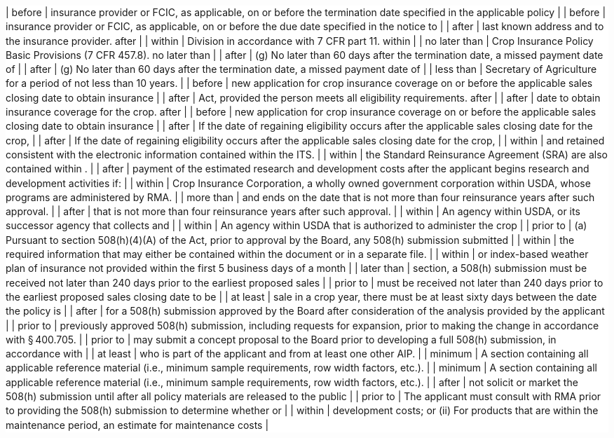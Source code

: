 | before        | insurance provider or FCIC, as applicable, on or before the termination date specified in the applicable policy                               |
| before        | insurance provider or FCIC, as applicable, on or before the due date specified in the notice to                                               |
| after         | last known address and to the insurance provider. after                                                                                       |
| within        | Division in accordance with 7 CFR part 11. within                                                                                             |
| no later than | Crop Insurance Policy Basic Provisions (7 CFR 457.8). no later than                                                                           |
| after         | (g) No later than 60 days  after the termination date, a missed payment date of                                                               |
| after         | (g) No later than 60 days  after the termination date, a missed payment date of                                                               |
| less than     | Secretary of Agriculture for a period of not less than  10 years.                                                                             |
| before        | new application for crop insurance coverage on or before the applicable sales closing date to obtain insurance                                |
| after         | Act, provided the person meets all eligibility requirements. after                                                                            |
| after         | date to obtain insurance coverage for the crop. after                                                                                         |
| before        | new application for crop insurance coverage on or before the applicable sales closing date to obtain insurance                                |
| after         | If the date of regaining eligibility occurs  after the applicable sales closing date for the crop,                                            |
| after         | If the date of regaining eligibility occurs  after the applicable sales closing date for the crop,                                            |
| within        | and retained consistent with the electronic information contained within  the ITS.                                                            |
| within        | the Standard Reinsurance Agreement (SRA) are also contained within .                                                                          |
| after         | payment of the estimated research and development costs after the applicant begins research and development activities if:                    |
| within        | Crop Insurance Corporation, a wholly owned government corporation within  USDA, whose programs are administered by RMA.                       |
| more than     | and ends on the date that is not more than  four reinsurance years after such approval.                                                       |
| after         | that is not more than four reinsurance years after  such approval.                                                                            |
| within        | An agency  within USDA, or its successor agency that collects and                                                                             |
| within        | An agency  within USDA that is authorized to administer the crop                                                                              |
| prior to      | (a) Pursuant to section 508(h)(4)(A) of the Act,  prior to approval by the Board, any 508(h) submission submitted                             |
| within        | the required information that may either be contained within  the document or in a separate file.                                             |
| within        | or index-based weather plan of insurance not provided within the first 5 business days of a month                                             |
| later than    | section, a 508(h) submission must be received not later than 240 days prior to the earliest proposed sales                                    |
| prior to      | must be received not later than 240 days prior to the earliest proposed sales closing date to be                                              |
| at least      | sale in a crop year, there must be at least sixty days between the date the policy is                                                         |
| after         | for a 508(h) submission approved by the Board after consideration of the analysis provided by the applicant                                   |
| prior to      | previously approved 508(h) submission, including requests for expansion, prior to  making the change in accordance with &#167;&#8201;400.705. |
| prior to      | may submit a concept proposal to the Board prior to developing a full 508(h) submission, in accordance with                                   |
| at least      | who is part of the applicant and from at least  one other AIP.                                                                                |
| minimum       | A section containing all applicable reference material (i.e., minimum  sample requirements, row width factors, etc.).                         |
| minimum       | A section containing all applicable reference material (i.e., minimum  sample requirements, row width factors, etc.).                         |
| after         | not solicit or market the 508(h) submission until after all policy materials are released to the public                                       |
| prior to      | The applicant must consult with RMA  prior to providing the 508(h) submission to determine whether or                                         |
| within        | development costs; or (ii) For products that are within the maintenance period, an estimate for maintenance costs                             |